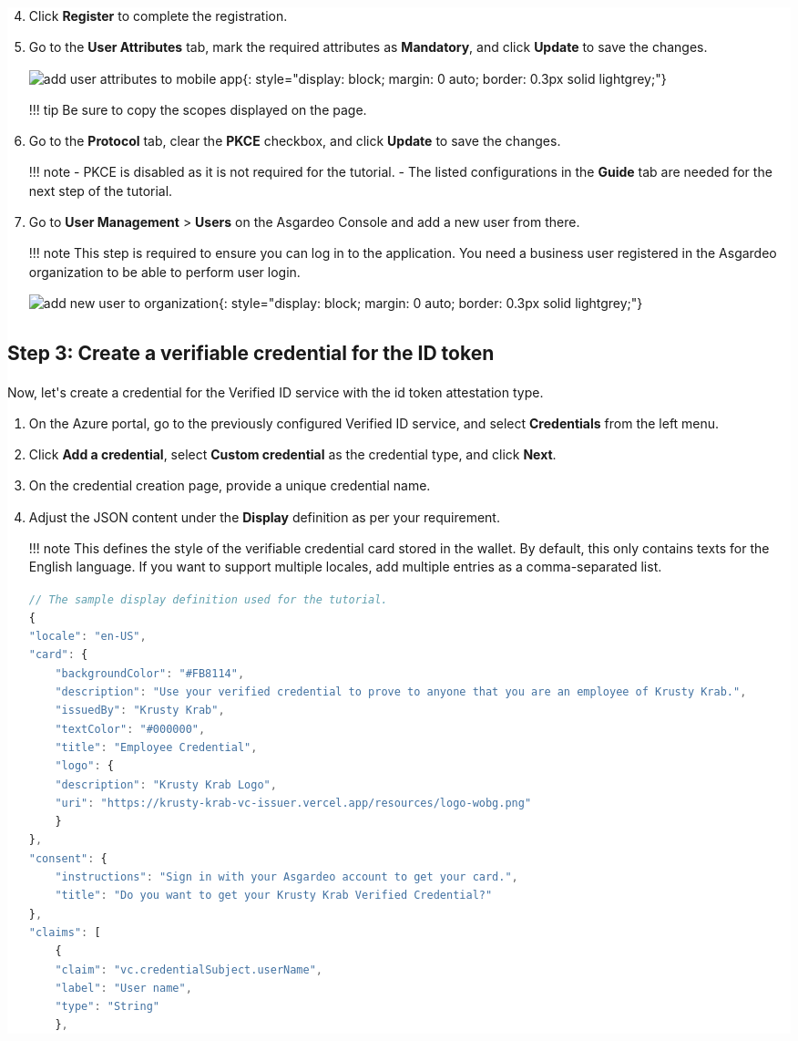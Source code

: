 4. Click **Register** to complete the registration.

5. Go to the **User Attributes** tab, mark the required attributes as **Mandatory**, and click **Update** to save the changes.

    ![add user attributes to mobile app]({{base_path}}/assets/img/tutorials/oidc-attribute-provider-ms/img-14.png){: style="display: block; margin: 0 auto; border: 0.3px solid lightgrey;"}

    !!! tip
            Be sure to copy the scopes displayed on the page.

6. Go to the **Protocol** tab, clear the **PKCE** checkbox, and click **Update** to save the changes.

    !!! note
        - PKCE is disabled as it is not required for the tutorial.
        - The listed configurations in the **Guide** tab are needed for the next step of the tutorial.

7. Go to **User Management** > **Users** on the Asgardeo Console and add a new user from there.

    !!! note
        This step is required to ensure you can log in to the application. You need a business user registered in the Asgardeo organization to be able to perform user login.

    ![add new user to organization]({{base_path}}/assets/img/tutorials/oidc-attribute-provider-ms/img-15.png){: style="display: block; margin: 0 auto; border: 0.3px solid lightgrey;"}

## Step 3: Create a verifiable credential for the ID token

Now, let's create a credential for the Verified ID service with the id token attestation type.

1. On the Azure portal, go to the previously configured Verified ID service, and select **Credentials** from the left menu.
2. Click **Add a credential**, select **Custom credential** as the credential type, and click **Next**.
3. On the credential creation page, provide a unique credential name.
4. Adjust the JSON content under the **Display** definition as per your requirement.

    !!! note
        This defines the style of the verifiable credential card stored in the wallet. By default, this only contains texts for the English language. If you want to support multiple locales, add multiple entries as a comma-separated list.

    ```js
    // The sample display definition used for the tutorial.
    {
    "locale": "en-US",
    "card": {
        "backgroundColor": "#FB8114",
        "description": "Use your verified credential to prove to anyone that you are an employee of Krusty Krab.",
        "issuedBy": "Krusty Krab",
        "textColor": "#000000",
        "title": "Employee Credential",
        "logo": {
        "description": "Krusty Krab Logo",
        "uri": "https://krusty-krab-vc-issuer.vercel.app/resources/logo-wobg.png"
        }
    },
    "consent": {
        "instructions": "Sign in with your Asgardeo account to get your card.",
        "title": "Do you want to get your Krusty Krab Verified Credential?"
    },
    "claims": [
        {
        "claim": "vc.credentialSubject.userName",
        "label": "User name",
        "type": "String"
        },